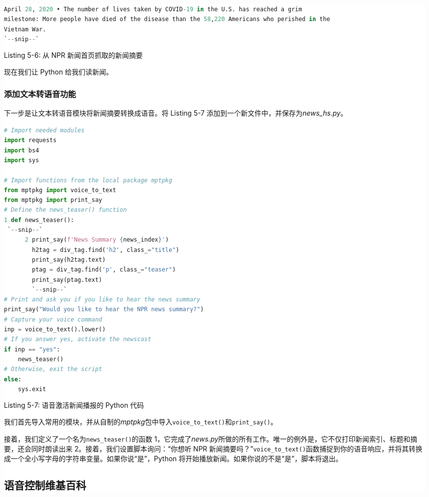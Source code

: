 ```py
April 28, 2020 • The number of lives taken by COVID-19 in the U.S. has reached a grim 
milestone: More people have died of the disease than the 58,220 Americans who perished in the 
Vietnam War.
`--snip--`
```

Listing 5-6: 从 NPR 新闻首页抓取的新闻摘要

现在我们让 Python 给我们读新闻。

### 添加文本转语音功能

下一步是让文本转语音模块将新闻摘要转换成语音。将 Listing 5-7 添加到一个新文件中，并保存为*news_hs.py*。

```py
# Import needed modules
import requests
import bs4
import sys

# Import functions from the local package mptpkg
from mptpkg import voice_to_text
from mptpkg import print_say
# Define the news_teaser() function
1 def news_teaser():
 `--snip--`
      2 print_say(f'News Summary {news_index}')
        h2tag = div_tag.find('h2', class_="title")
        print_say(h2tag.text)
        ptag = div_tag.find('p', class_="teaser")
        print_say(ptag.text)
        `--snip--`
# Print and ask you if you like to hear the news summary
print_say("Would you like to hear the NPR news summary?")
# Capture your voice command
inp = voice_to_text().lower()
# If you answer yes, activate the newscast
if inp == "yes":
    news_teaser()
# Otherwise, exit the script
else: 
    sys.exit
```

Listing 5-7: 语音激活新闻播报的 Python 代码

我们首先导入常用的模块，并从自制的*mptpkg*包中导入`voice_to_text()`和`print_say()`。

接着，我们定义了一个名为`news_teaser()`的函数 1，它完成了*news.py*所做的所有工作。唯一的例外是，它不仅打印新闻索引、标题和摘要，还会同时朗读出来 2。接着，我们设置脚本询问：“你想听 NPR 新闻摘要吗？”`voice_to_text()`函数捕捉到你的语音响应，并将其转换成一个全小写字母的字符串变量。如果你说“是”，Python 将开始播放新闻。如果你说的不是“是”，脚本将退出。

## 语音控制维基百科
